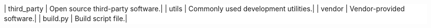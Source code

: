 | third_party | Open source third-party software.|
| utils | Commonly used development utilities.|
| vendor | Vendor-provided software.|
| build.py | Build script file.|

